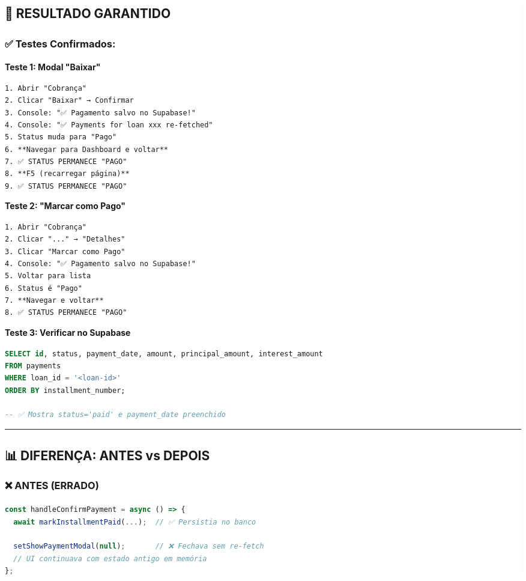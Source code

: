 
## 🎯 RESULTADO GARANTIDO

### ✅ Testes Confirmados:

**Teste 1: Modal "Baixar"**
```
1. Abrir "Cobrança"
2. Clicar "Baixar" → Confirmar
3. Console: "✅ Pagamento salvo no Supabase!"
4. Console: "✅ Payments for loan xxx re-fetched"
5. Status muda para "Pago"
6. **Navegar para Dashboard e voltar**
7. ✅ STATUS PERMANECE "PAGO"
8. **F5 (recarregar página)**
9. ✅ STATUS PERMANECE "PAGO"
```

**Teste 2: "Marcar como Pago"**
```
1. Abrir "Cobrança"
2. Clicar "..." → "Detalhes"
3. Clicar "Marcar como Pago"
4. Console: "✅ Pagamento salvo no Supabase!"
5. Voltar para lista
6. Status é "Pago"
7. **Navegar e voltar**
8. ✅ STATUS PERMANECE "PAGO"
```

**Teste 3: Verificar no Supabase**
```sql
SELECT id, status, payment_date, amount, principal_amount, interest_amount
FROM payments
WHERE loan_id = '<loan-id>'
ORDER BY installment_number;

-- ✅ Mostra status='paid' e payment_date preenchido
```

---

## 📊 DIFERENÇA: ANTES vs DEPOIS

### ❌ ANTES (ERRADO)

```typescript
const handleConfirmPayment = async () => {
  await markInstallmentPaid(...);  // ✅ Persistia no banco
  
  setShowPaymentModal(null);       // ❌ Fechava sem re-fetch
  // UI continuava com estado antigo em memória
};
```

